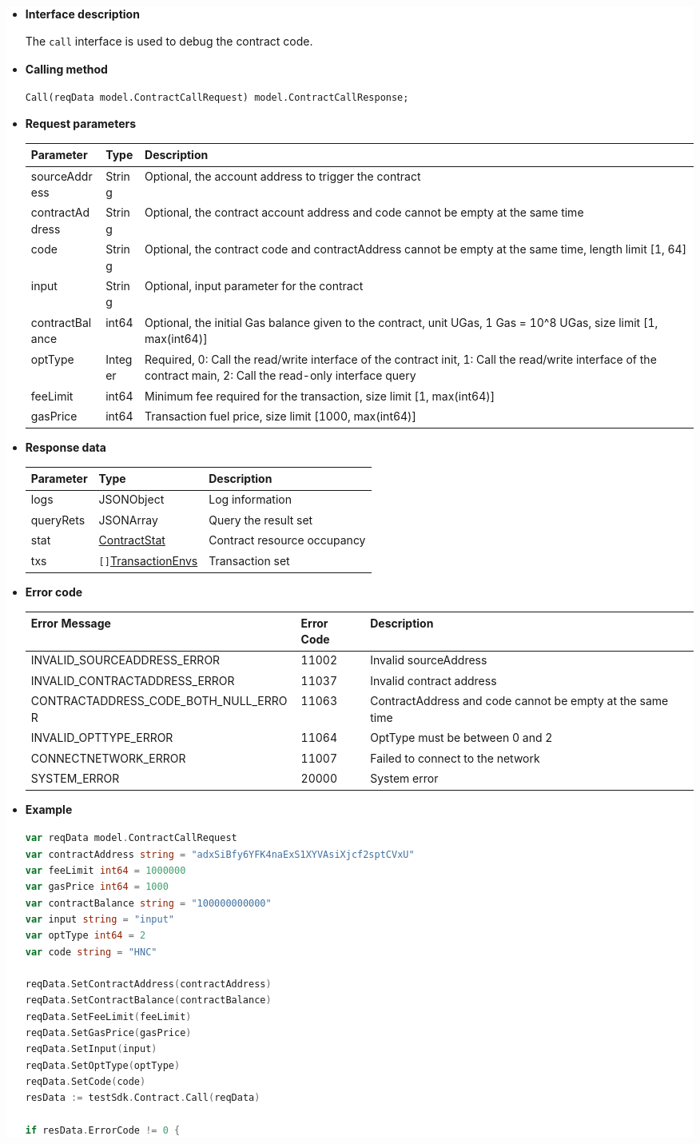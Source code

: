 - **Interface description**

   The `call` interface is used to debug the contract code.

- **Calling method**

  `Call(reqData model.ContractCallRequest) model.ContractCallResponse;`

- **Request parameters**

   Parameter      |     Type     |        Description       
   ----------- | ------------ | ---------------- 
   sourceAddress|String|Optional, the account address to trigger the contract
   contractAddress|String|Optional, the contract account address and code cannot be empty at the same time
   code|String|Optional, the contract code and contractAddress cannot be empty at the same time, length limit [1, 64]
   input|String|Optional, input parameter for the contract
   contractBalance|int64|Optional, the initial Gas balance given to the contract, unit UGas, 1 Gas = 10^8 UGas, size limit [1, max(int64)]
   optType|Integer|Required, 0: Call the read/write interface of the contract init, 1: Call the read/write interface of the contract main, 2: Call the read-only interface query
   feeLimit|int64|Minimum fee required for the transaction, size limit [1, max(int64)]
   gasPrice|int64|Transaction fuel price, size limit [1000, max(int64)]


- **Response data**

   Parameter      |     Type     |        Description       
   ----------- | ------------ | ---------------- 
   logs|JSONObject|Log information
   queryRets|JSONArray|Query the result set
   stat|[ContractStat](#contractstat)|Contract resource occupancy
   txs|`[]`[TransactionEnvs](#transactionenvs)|Transaction set

- **Error code**

   Error Message      |     Error Code     |        Description   
   -----------  | ----------- | -------- 
   INVALID_SOURCEADDRESS_ERROR|11002|Invalid sourceAddress
   INVALID_CONTRACTADDRESS_ERROR|11037|Invalid contract address
   CONTRACTADDRESS_CODE_BOTH_NULL_ERROR|11063|ContractAddress and code cannot be empty at the same time
   INVALID_OPTTYPE_ERROR|11064|OptType must be between 0 and 2
   CONNECTNETWORK_ERROR|11007|Failed to connect to the network
   SYSTEM_ERROR|20000|System error

- **Example**

   ```go 
   var reqData model.ContractCallRequest
   var contractAddress string = "adxSiBfy6YFK4naExS1XYVAsiXjcf2sptCVxU"
   var feeLimit int64 = 1000000
   var gasPrice int64 = 1000
   var contractBalance string = "100000000000"
   var input string = "input"
   var optType int64 = 2
   var code string = "HNC"

   reqData.SetContractAddress(contractAddress)
   reqData.SetContractBalance(contractBalance)
   reqData.SetFeeLimit(feeLimit)
   reqData.SetGasPrice(gasPrice)
   reqData.SetInput(input)
   reqData.SetOptType(optType)
   reqData.SetCode(code)
   resData := testSdk.Contract.Call(reqData)

   if resData.ErrorCode != 0 {
   ```